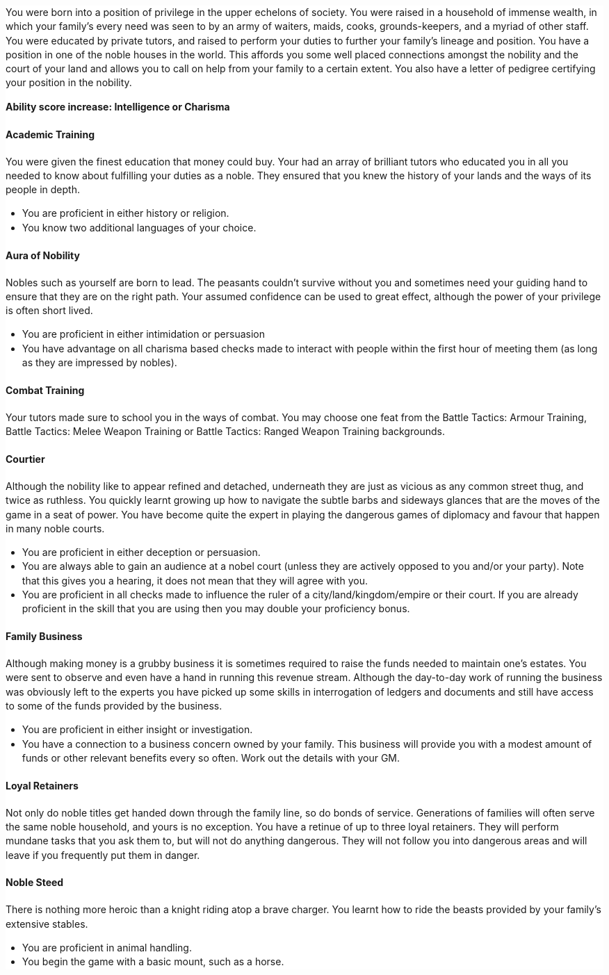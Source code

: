You were born into a position of privilege in the upper echelons of society. You were raised in a household of immense wealth, in which your family’s every need was seen to by an army of waiters, maids, cooks, grounds-keepers, and a myriad of other staff. You were educated by private tutors, and raised to perform your duties to further your family’s lineage and position. You have a position in one of the noble houses in the world. This affords you some well placed connections amongst the nobility and the court of your land and allows you to call on help from your family to a certain extent. You also have a letter of pedigree certifying your position in the nobility.

**Ability score increase: Intelligence or Charisma**
#### Academic Training
You were given the finest education that money could buy. Your had an array of brilliant tutors who educated you in all you needed to know about fulfilling your duties as a noble. They ensured that you knew the history of your lands and the ways of its people in depth.
* You are proficient in either history or religion.
* You know two additional languages of your choice.
#### Aura of Nobility
Nobles such as yourself are born to lead. The peasants couldn’t survive without you and sometimes need your guiding hand to ensure that they are on the right path. Your assumed confidence can be used to great effect, although the power of your privilege is often short lived.
* You are proficient in either intimidation or persuasion
* You have advantage on all charisma based checks made to interact with people within the first hour of meeting them (as long as they are impressed by nobles).
#### Combat Training
Your tutors made sure to school you in the ways of combat. You may choose one feat from the Battle Tactics: Armour Training, Battle Tactics: Melee Weapon Training or Battle Tactics: Ranged Weapon Training backgrounds.
#### Courtier
Although the nobility like to appear refined and detached, underneath they are just as vicious as any common street thug, and twice as ruthless. You quickly learnt growing up how to navigate the subtle barbs and sideways glances that are the moves of the game in a seat of power. You have become quite the expert in playing the dangerous games of diplomacy and favour that happen in many noble courts.
* You are proficient in either deception or persuasion.
* You are always able to gain an audience at a nobel court (unless they are actively opposed to you and/or your party). Note that this gives you a hearing, it does not mean that they will agree with you.
* You are proficient in all checks made to influence the ruler of a city/land/kingdom/empire or their court. If you are already proficient in the skill that you are using then you may double your proficiency bonus.
#### Family Business
Although making money is a grubby business it is sometimes required to raise the funds needed to maintain one’s estates. You were sent to observe and even have a hand in running this revenue stream. Although the day-to-day work of running the business was obviously left to the experts you have picked up some skills in interrogation of ledgers and documents and still have access to some of the funds provided by the business.
* You are proficient in either insight or investigation.
* You have a connection to a business concern owned by your family. This business will provide you with a modest amount of funds or other relevant benefits every so often. Work out the details with your GM.
#### Loyal Retainers
Not only do noble titles get handed down through the family line, so do bonds of service. Generations of families will often serve the same noble household, and yours is no exception. You have a retinue of up to three loyal retainers. They will perform mundane tasks that you ask them to, but will not do anything dangerous. They will not follow you into dangerous areas and will leave if you frequently put them in danger.
#### Noble Steed
There is nothing more heroic than a knight riding atop a brave charger. You learnt how to ride the beasts provided by your family’s extensive stables.
* You are proficient in animal handling.
* You begin the game with a basic mount, such as a horse.